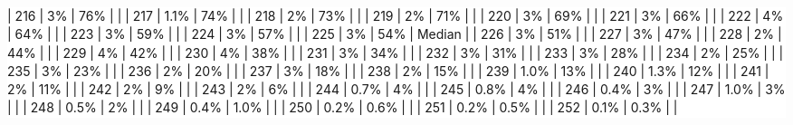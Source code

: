 | 216 | 3% | 76% |  |
| 217 | 1.1% | 74% |  |
| 218 | 2% | 73% |  |
| 219 | 2% | 71% |  |
| 220 | 3% | 69% |  |
| 221 | 3% | 66% |  |
| 222 | 4% | 64% |  |
| 223 | 3% | 59% |  |
| 224 | 3% | 57% |  |
| 225 | 3% | 54% | Median |
| 226 | 3% | 51% |  |
| 227 | 3% | 47% |  |
| 228 | 2% | 44% |  |
| 229 | 4% | 42% |  |
| 230 | 4% | 38% |  |
| 231 | 3% | 34% |  |
| 232 | 3% | 31% |  |
| 233 | 3% | 28% |  |
| 234 | 2% | 25% |  |
| 235 | 3% | 23% |  |
| 236 | 2% | 20% |  |
| 237 | 3% | 18% |  |
| 238 | 2% | 15% |  |
| 239 | 1.0% | 13% |  |
| 240 | 1.3% | 12% |  |
| 241 | 2% | 11% |  |
| 242 | 2% | 9% |  |
| 243 | 2% | 6% |  |
| 244 | 0.7% | 4% |  |
| 245 | 0.8% | 4% |  |
| 246 | 0.4% | 3% |  |
| 247 | 1.0% | 3% |  |
| 248 | 0.5% | 2% |  |
| 249 | 0.4% | 1.0% |  |
| 250 | 0.2% | 0.6% |  |
| 251 | 0.2% | 0.5% |  |
| 252 | 0.1% | 0.3% |  |